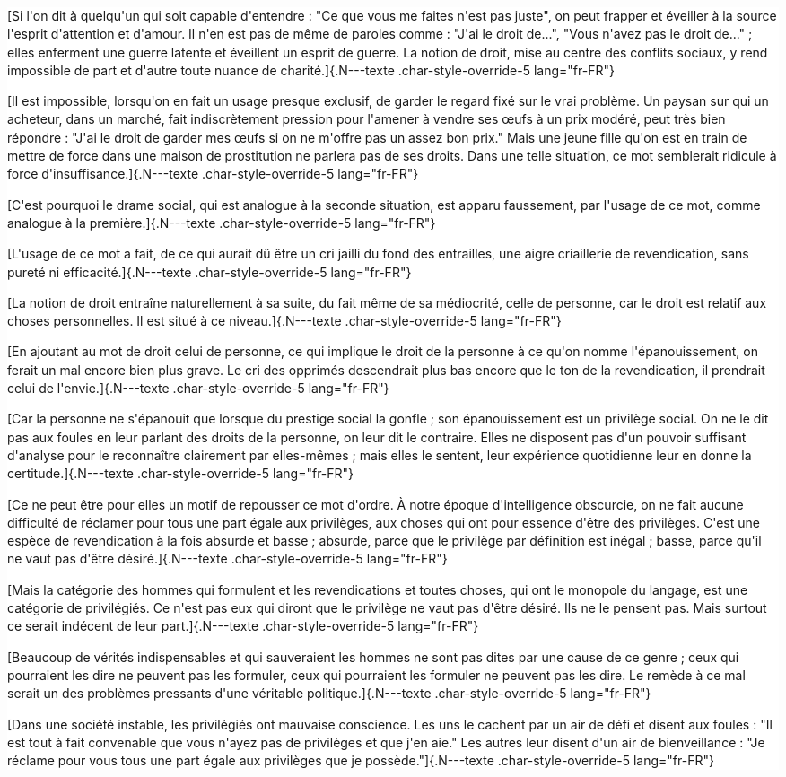 [Si l\'on dit à quelqu\'un qui soit capable d\'entendre : "Ce que vous me faites n\'est pas juste", on peut frapper et éveiller à la source l\'esprit d\'attention et d\'amour. Il n\'en est pas de même de paroles comme : "J\'ai le droit de\...", "Vous n\'avez pas le droit de\..." ; elles enferment une guerre latente et éveillent un esprit de guerre. La notion de droit, mise au centre des conflits sociaux, y rend impossible de part et d\'autre toute nuance de charité.]{.N---texte .char-style-override-5 lang="fr-FR"}

[Il est impossible, lorsqu\'on en fait un usage presque exclusif, de garder le regard fixé sur le vrai problème. Un paysan sur qui un acheteur, dans un marché, fait indiscrètement pression pour l\'amener à vendre ses œufs à un prix modéré, peut très bien répondre : "J\'ai le droit de garder mes œufs si on ne m\'offre pas un assez bon prix." Mais une jeune fille qu\'on est en train de mettre de force dans une maison de prostitution ne parlera pas de ses droits. Dans une telle situation, ce mot semblerait ridicule à force d\'insuffisance.]{.N---texte .char-style-override-5 lang="fr-FR"}

[C\'est pourquoi le drame social, qui est analogue à la seconde situation, est apparu faussement, par l\'usage de ce mot, comme analogue à la première.]{.N---texte .char-style-override-5 lang="fr-FR"}

[L\'usage de ce mot a fait, de ce qui aurait dû être un cri jailli du fond des entrailles, une aigre criaillerie de revendication, sans pureté ni efficacité.]{.N---texte .char-style-override-5 lang="fr-FR"}

[La notion de droit entraîne naturellement à sa suite, du fait même de sa médiocrité, celle de personne, car le droit est relatif aux choses personnelles. Il est situé à ce niveau.]{.N---texte .char-style-override-5 lang="fr-FR"}

[En ajoutant au mot de droit celui de personne, ce qui implique le droit de la personne à ce qu\'on nomme l\'épanouissement, on ferait un mal encore bien plus grave. Le cri des opprimés descendrait plus bas encore que le ton de la revendication, il prendrait celui de l\'envie.]{.N---texte .char-style-override-5 lang="fr-FR"}

[Car la personne ne s\'épanouit que lorsque du prestige social la gonfle ; son épanouissement est un privilège social. On ne le dit pas aux foules en leur parlant des droits de la personne, on leur dit le contraire. Elles ne disposent pas d\'un pouvoir suffisant d\'analyse pour le reconnaître clairement par elles-mêmes ; mais elles le sentent, leur expérience quotidienne leur en donne la certitude.]{.N---texte .char-style-override-5 lang="fr-FR"}

[Ce ne peut être pour elles un motif de repousser ce mot d\'ordre. À notre époque d\'intelligence obscurcie, on ne fait aucune difficulté de réclamer pour tous une part égale aux privilèges, aux choses qui ont pour essence d\'être des privilèges. C\'est une espèce de revendication à la fois absurde et basse ; absurde, parce que le privilège par définition est inégal ; basse, parce qu\'il ne vaut pas d\'être désiré.]{.N---texte .char-style-override-5 lang="fr-FR"}

[Mais la catégorie des hommes qui formulent et les revendications et toutes choses, qui ont le monopole du langage, est une catégorie de privilégiés. Ce n\'est pas eux qui diront que le privilège ne vaut pas d\'être désiré. Ils ne le pensent pas. Mais surtout ce serait indécent de leur part.]{.N---texte .char-style-override-5 lang="fr-FR"}

[Beaucoup de vérités indispensables et qui sauveraient les hommes ne sont pas dites par une cause de ce genre ; ceux qui pourraient les dire ne peuvent pas les formuler, ceux qui pourraient les formuler ne peuvent pas les dire. Le remède à ce mal serait un des problèmes pressants d\'une véritable politique.]{.N---texte .char-style-override-5 lang="fr-FR"}

[Dans une société instable, les privilégiés ont mauvaise conscience. Les uns le cachent par un air de défi et disent aux foules : "Il est tout à fait convenable que vous n\'ayez pas de privilèges et que j\'en aie." Les autres leur disent d\'un air de bienveillance : "Je réclame pour vous tous une part égale aux privilèges que je possède."]{.N---texte .char-style-override-5 lang="fr-FR"}
